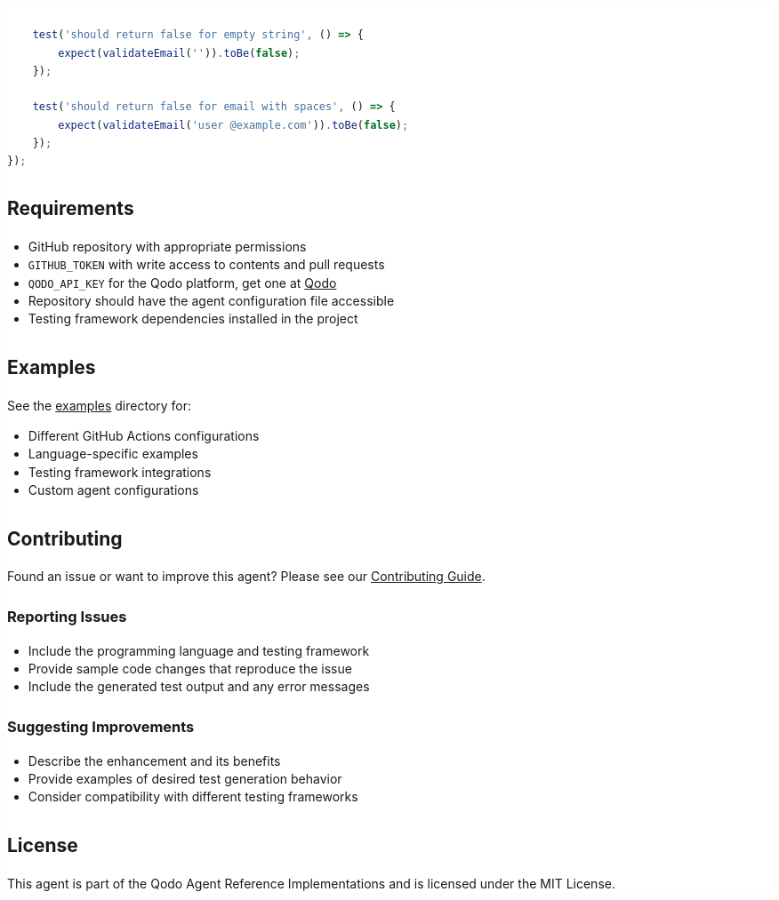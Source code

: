 ```javascript
    
    test('should return false for empty string', () => {
        expect(validateEmail('')).toBe(false);
    });
    
    test('should return false for email with spaces', () => {
        expect(validateEmail('user @example.com')).toBe(false);
    });
});
```

## Requirements

- GitHub repository with appropriate permissions
- `GITHUB_TOKEN` with write access to contents and pull requests
- `QODO_API_KEY` for the Qodo platform, get one at [Qodo](https://qodo.ai)
- Repository should have the agent configuration file accessible
- Testing framework dependencies installed in the project

## Examples

See the [examples](examples/) directory for:
- Different GitHub Actions configurations
- Language-specific examples
- Testing framework integrations
- Custom agent configurations

## Contributing

Found an issue or want to improve this agent? Please see our [Contributing Guide](../../CONTRIBUTING.md).

### Reporting Issues
- Include the programming language and testing framework
- Provide sample code changes that reproduce the issue
- Include the generated test output and any error messages

### Suggesting Improvements
- Describe the enhancement and its benefits
- Provide examples of desired test generation behavior
- Consider compatibility with different testing frameworks

## License

This agent is part of the Qodo Agent Reference Implementations and is licensed under the MIT License.